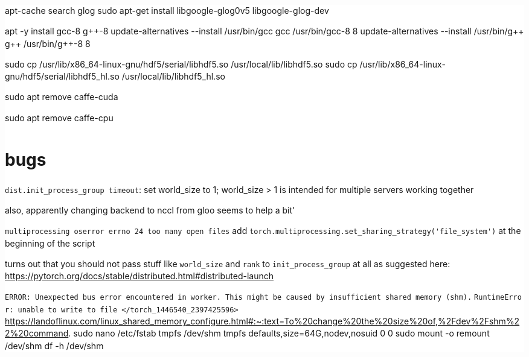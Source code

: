 apt-cache search glog
sudo apt-get install libgoogle-glog0v5 libgoogle-glog-dev


apt -y install gcc-8 g++-8
update-alternatives --install /usr/bin/gcc gcc /usr/bin/gcc-8 8
update-alternatives --install /usr/bin/g++ g++ /usr/bin/g++-8 8

sudo cp /usr/lib/x86_64-linux-gnu/hdf5/serial/libhdf5.so /usr/local/lib/libhdf5.so
sudo cp /usr/lib/x86_64-linux-gnu/hdf5/serial/libhdf5_hl.so /usr/local/lib/libhdf5_hl.so

sudo apt remove caffe-cuda

sudo apt remove caffe-cpu

<a id="bug_s_"></a>
# bugs
`dist.init_process_group timeout`: set world_size to 1; world_size > 1 is intended for multiple servers working together

also, apparently changing backend to nccl from gloo seems to help a bit'

`multiprocessing oserror errno 24 too many open files`
add
`torch.multiprocessing.set_sharing_strategy('file_system')`
at the beginning of the script

turns out that you should not pass stuff like `world_size` and `rank` to `init_process_group` at all as suggested here:
https://pytorch.org/docs/stable/distributed.html#distributed-launch


`ERROR: Unexpected bus error encountered in worker. This might be caused by insufficient shared memory (shm).`
`RuntimeError: unable to write to file </torch_1446540_2397425596>`
https://landoflinux.com/linux_shared_memory_configure.html#:~:text=To%20change%20the%20size%20of,%2Fdev%2Fshm%22%20command.
sudo nano /etc/fstab
tmpfs /dev/shm tmpfs defaults,size=64G,nodev,nosuid 0 0
sudo mount -o remount /dev/shm
df -h /dev/shm























